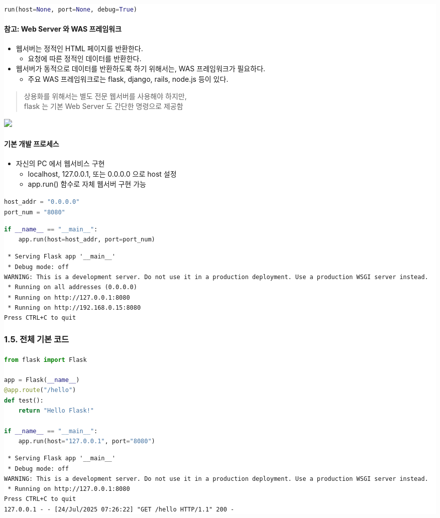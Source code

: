 ```python
run(host=None, port=None, debug=True)
```

#### 참고: Web Server 와 WAS 프레임워크

* 웹서버는 정적인 HTML 페이지를 반환한다.
  - 요청에 따른 정적인 데이터를 반환한다.
* 웹서버가 동적으로 데이터를 반환하도록 하기 위해서는, WAS 프레임워크가 필요하다.
  - 주요 WAS 프레임워크로는 flask, django, rails, node.js 등이 있다.
  
> 상용화를 위해서는 별도 전문 웹서버를 사용해야 하지만, <br>
> flask 는 기본 Web Server 도 간단한 명령으로 제공함 

<img src="https://www.fun-coding.org/style/images/ads/fullstack_web.jpg">

#### 기본 개발 프로세스
- 자신의 PC 에서 웹서비스 구현
  - localhost, 127.0.0.1, 또는 0.0.0.0 으로 host 설정
  - app.run() 함수로 자체 웹서버 구현 가능

```python
host_addr = "0.0.0.0"
port_num = "8080"
```

```python
if __name__ == "__main__":              
    app.run(host=host_addr, port=port_num)
```

     * Serving Flask app '__main__'
     * Debug mode: off
    WARNING: This is a development server. Do not use it in a production deployment. Use a production WSGI server instead.
     * Running on all addresses (0.0.0.0)
     * Running on http://127.0.0.1:8080
     * Running on http://192.168.0.15:8080
    Press CTRL+C to quit
    

### 1.5. 전체 기본 코드


```python
from flask import Flask

app = Flask(__name__)
@app.route("/hello")
def test():                           
    return "Hello Flask!"

if __name__ == "__main__":              
    app.run(host="127.0.0.1", port="8080")
```
     * Serving Flask app '__main__'
     * Debug mode: off
    WARNING: This is a development server. Do not use it in a production deployment. Use a production WSGI server instead.
     * Running on http://127.0.0.1:8080
    Press CTRL+C to quit
    127.0.0.1 - - [24/Jul/2025 07:26:22] "GET /hello HTTP/1.1" 200 -
    